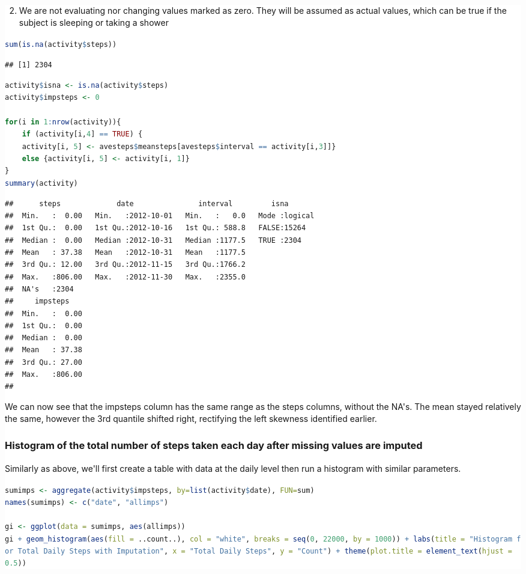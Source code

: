 2. We are not evaluating nor changing values marked as zero. They will be assumed as actual values, which can be true if the subject is sleeping or taking a shower  

```r
sum(is.na(activity$steps))
```

```
## [1] 2304
```

```r
activity$isna <- is.na(activity$steps)
activity$impsteps <- 0

for(i in 1:nrow(activity)){
    if (activity[i,4] == TRUE) {
    activity[i, 5] <- avesteps$meansteps[avesteps$interval == activity[i,3]]}
    else {activity[i, 5] <- activity[i, 1]}
}
summary(activity)
```

```
##      steps             date               interval         isna        
##  Min.   :  0.00   Min.   :2012-10-01   Min.   :   0.0   Mode :logical  
##  1st Qu.:  0.00   1st Qu.:2012-10-16   1st Qu.: 588.8   FALSE:15264    
##  Median :  0.00   Median :2012-10-31   Median :1177.5   TRUE :2304     
##  Mean   : 37.38   Mean   :2012-10-31   Mean   :1177.5                  
##  3rd Qu.: 12.00   3rd Qu.:2012-11-15   3rd Qu.:1766.2                  
##  Max.   :806.00   Max.   :2012-11-30   Max.   :2355.0                  
##  NA's   :2304                                                          
##     impsteps     
##  Min.   :  0.00  
##  1st Qu.:  0.00  
##  Median :  0.00  
##  Mean   : 37.38  
##  3rd Qu.: 27.00  
##  Max.   :806.00  
## 
```
We can now see that the impsteps column has the same range as the steps columns, without the NA's. The mean stayed relatively the same, however the 3rd quantile shifted right, rectifying the left skewness identified earlier.

### Histogram of the total number of steps taken each day after missing values are imputed
Similarly as above, we'll first create a table with data at the daily level then run a histogram with similar parameters.

```r
sumimps <- aggregate(activity$impsteps, by=list(activity$date), FUN=sum)
names(sumimps) <- c("date", "allimps")

gi <- ggplot(data = sumimps, aes(allimps))
gi + geom_histogram(aes(fill = ..count..), col = "white", breaks = seq(0, 22000, by = 1000)) + labs(title = "Histogram for Total Daily Steps with Imputation", x = "Total Daily Steps", y = "Count") + theme(plot.title = element_text(hjust = 0.5))
```
